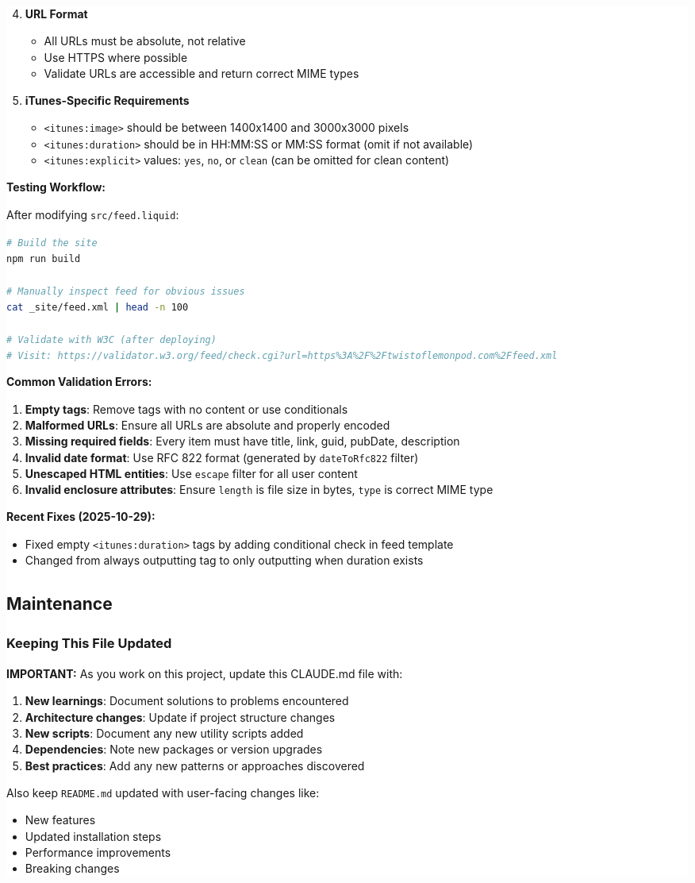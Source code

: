 4. **URL Format**
   - All URLs must be absolute, not relative
   - Use HTTPS where possible
   - Validate URLs are accessible and return correct MIME types

5. **iTunes-Specific Requirements**
   - `<itunes:image>` should be between 1400x1400 and 3000x3000 pixels
   - `<itunes:duration>` should be in HH:MM:SS or MM:SS format (omit if not available)
   - `<itunes:explicit>` values: `yes`, `no`, or `clean` (can be omitted for clean content)

**Testing Workflow:**

After modifying `src/feed.liquid`:
```bash
# Build the site
npm run build

# Manually inspect feed for obvious issues
cat _site/feed.xml | head -n 100

# Validate with W3C (after deploying)
# Visit: https://validator.w3.org/feed/check.cgi?url=https%3A%2F%2Ftwistoflemonpod.com%2Ffeed.xml
```

**Common Validation Errors:**

1. **Empty tags**: Remove tags with no content or use conditionals
2. **Malformed URLs**: Ensure all URLs are absolute and properly encoded
3. **Missing required fields**: Every item must have title, link, guid, pubDate, description
4. **Invalid date format**: Use RFC 822 format (generated by `dateToRfc822` filter)
5. **Unescaped HTML entities**: Use `escape` filter for all user content
6. **Invalid enclosure attributes**: Ensure `length` is file size in bytes, `type` is correct MIME type

**Recent Fixes (2025-10-29):**
- Fixed empty `<itunes:duration>` tags by adding conditional check in feed template
- Changed from always outputting tag to only outputting when duration exists

## Maintenance

### Keeping This File Updated

**IMPORTANT:** As you work on this project, update this CLAUDE.md file with:

1. **New learnings**: Document solutions to problems encountered
2. **Architecture changes**: Update if project structure changes
3. **New scripts**: Document any new utility scripts added
4. **Dependencies**: Note new packages or version upgrades
5. **Best practices**: Add any new patterns or approaches discovered

Also keep `README.md` updated with user-facing changes like:
- New features
- Updated installation steps
- Performance improvements
- Breaking changes
